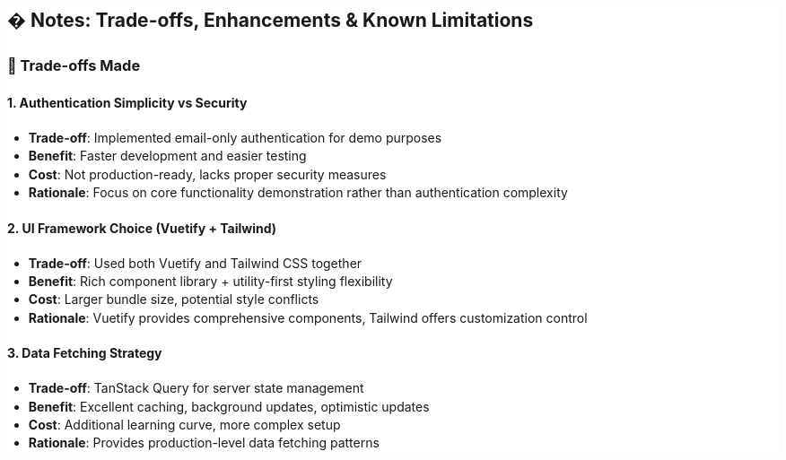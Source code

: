 ## � Notes: Trade-offs, Enhancements & Known Limitations

### 🔄 Trade-offs Made

#### 1. **Authentication Simplicity vs Security**
- **Trade-off**: Implemented email-only authentication for demo purposes
- **Benefit**: Faster development and easier testing
- **Cost**: Not production-ready, lacks proper security measures
- **Rationale**: Focus on core functionality demonstration rather than authentication complexity

#### 2. **UI Framework Choice (Vuetify + Tailwind)**
- **Trade-off**: Used both Vuetify and Tailwind CSS together
- **Benefit**: Rich component library + utility-first styling flexibility
- **Cost**: Larger bundle size, potential style conflicts
- **Rationale**: Vuetify provides comprehensive components, Tailwind offers customization control

#### 3. **Data Fetching Strategy**
- **Trade-off**: TanStack Query for server state management
- **Benefit**: Excellent caching, background updates, optimistic updates
- **Cost**: Additional learning curve, more complex setup
- **Rationale**: Provides production-level data fetching patterns






